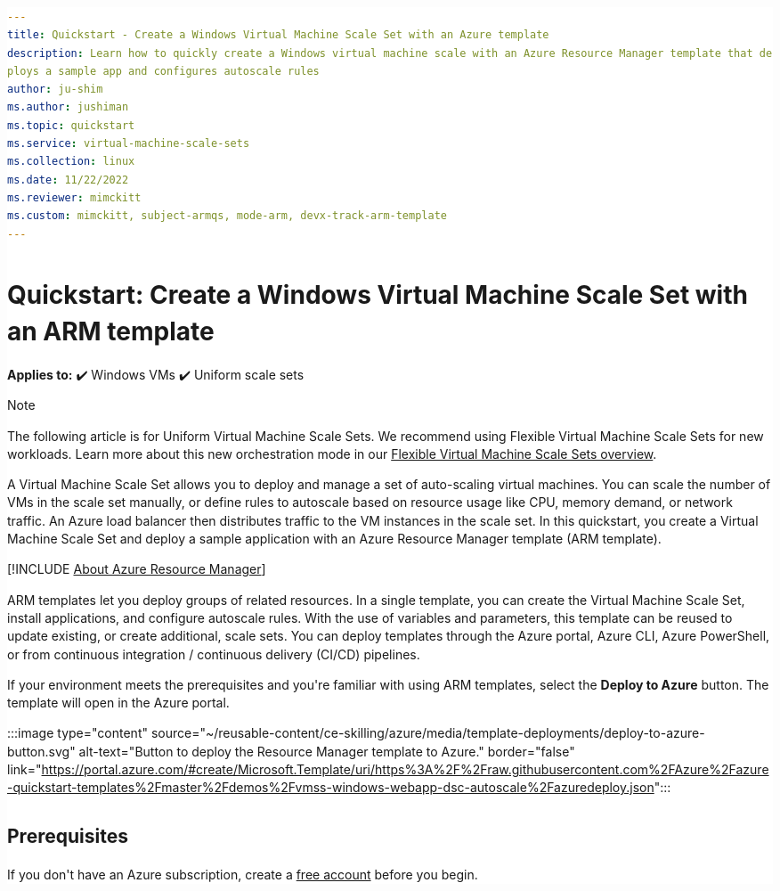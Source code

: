```yaml
---
title: Quickstart - Create a Windows Virtual Machine Scale Set with an Azure template
description: Learn how to quickly create a Windows virtual machine scale with an Azure Resource Manager template that deploys a sample app and configures autoscale rules
author: ju-shim
ms.author: jushiman
ms.topic: quickstart
ms.service: virtual-machine-scale-sets
ms.collection: linux
ms.date: 11/22/2022
ms.reviewer: mimckitt
ms.custom: mimckitt, subject-armqs, mode-arm, devx-track-arm-template
---
```


# Quickstart: Create a Windows Virtual Machine Scale Set with an ARM template

**Applies to:** :heavy_check_mark: Windows VMs :heavy_check_mark: Uniform scale sets

> [!NOTE]
> The following article is for Uniform Virtual Machine Scale Sets. We recommend using Flexible Virtual Machine Scale Sets for new workloads. Learn more about this new orchestration mode in our [Flexible Virtual Machine Scale Sets overview](flexible-virtual-machine-scale-sets.md).

A Virtual Machine Scale Set allows you to deploy and manage a set of auto-scaling virtual machines. You can scale the number of VMs in the scale set manually, or define rules to autoscale based on resource usage like CPU, memory demand, or network traffic. An Azure load balancer then distributes traffic to the VM instances in the scale set. In this quickstart, you create a Virtual Machine Scale Set and deploy a sample application with an Azure Resource Manager template (ARM template).

[!INCLUDE [About Azure Resource Manager](~/reusable-content/ce-skilling/azure/includes/resource-manager-quickstart-introduction.md)]

ARM templates let you deploy groups of related resources. In a single template, you can create the Virtual Machine Scale Set, install applications, and configure autoscale rules. With the use of variables and parameters, this template can be reused to update existing, or create additional, scale sets. You can deploy templates through the Azure portal, Azure CLI, Azure PowerShell, or from continuous integration / continuous delivery (CI/CD) pipelines.

If your environment meets the prerequisites and you're familiar with using ARM templates, select the **Deploy to Azure** button. The template will open in the Azure portal.

:::image type="content" source="~/reusable-content/ce-skilling/azure/media/template-deployments/deploy-to-azure-button.svg" alt-text="Button to deploy the Resource Manager template to Azure." border="false" link="https://portal.azure.com/#create/Microsoft.Template/uri/https%3A%2F%2Fraw.githubusercontent.com%2FAzure%2Fazure-quickstart-templates%2Fmaster%2Fdemos%2Fvmss-windows-webapp-dsc-autoscale%2Fazuredeploy.json":::

## Prerequisites

If you don't have an Azure subscription, create a [free account](https://azure.microsoft.com/free/?WT.mc_id=A261C142F) before you begin.
